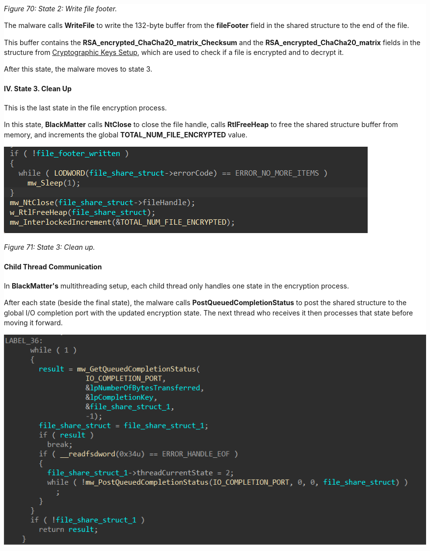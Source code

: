 
*Figure 70: State 2: Write file footer.*

The malware calls **WriteFile** to write the 132-byte buffer from the **fileFooter** field in the shared structure to the end of the file.

This buffer contains the **RSA_encrypted_ChaCha20_matrix_Checksum** and the **RSA_encrypted_ChaCha20_matrix** fields in the structure from [Cryptographic Keys Setup](#cryptographic-keys-setup), which are used to check if a file is encrypted and to decrypt it.

After this state, the malware moves to state 3.

#### IV. State 3. Clean Up

This is the last state in the file encryption process.

In this state, **BlackMatter** calls **NtClose** to close the file handle, calls **RtlFreeHeap** to free the shared structure buffer from memory, and increments the global **TOTAL_NUM_FILE_ENCRYPTED** value.

![alt text](/uploads/blackmatter69.PNG)

*Figure 71: State 3: Clean up.*

#### Child Thread Communication

In **BlackMatter's** multithreading setup, each child thread only handles one state in the encryption process.

After each state (beside the final state), the malware calls **PostQueuedCompletionStatus** to post the shared structure to the global I/O completion port with the updated encryption state. The next thread who receives it then processes that state before moving it forward.

![alt text](/uploads/blackmatter70.PNG)
